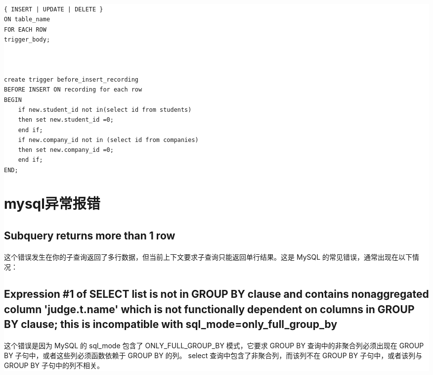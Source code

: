 ``` 
{ INSERT | UPDATE | DELETE }
ON table_name
FOR EACH ROW
trigger_body;



create trigger before_insert_recording
BEFORE INSERT ON recording for each row 
BEGIN 
    if new.student_id not in(select id from students) 
    then set new.student_id =0;
    end if;
    if new.company_id not in (select id from companies) 
    then set new.company_id =0;
    end if;
END;
```


# mysql异常报错

## Subquery returns more than 1 row
这个错误发生在你的子查询返回了多行数据，但当前上下文要求子查询只能返回单行结果。这是 MySQL 的常见错误，通常出现在以下情况：

## Expression #1 of SELECT list is not in GROUP BY clause and contains nonaggregated column 'judge.t.name' which is not functionally dependent on columns in GROUP BY clause; this is incompatible with sql_mode=only_full_group_by
这个错误是因为 MySQL 的 sql_mode 包含了 ONLY_FULL_GROUP_BY 模式，它要求 GROUP BY 查询中的非聚合列必须出现在 GROUP BY 子句中，或者这些列必须函数依赖于 GROUP BY 的列。
select 查询中包含了非聚合列，而该列不在 GROUP BY 子句中，或者该列与 GROUP BY 子句中的列不相关。
